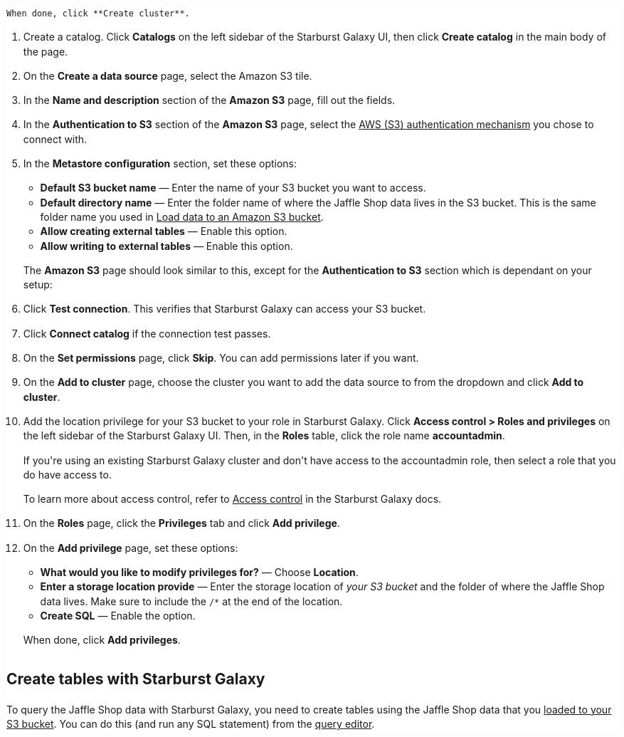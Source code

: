     When done, click **Create cluster**.

1. Create a catalog. Click **Catalogs** on the left sidebar of the Starburst Galaxy UI, then click **Create catalog** in the main body of the page. 
2. On the **Create a data source** page, select the Amazon S3 tile. 
3. In the **Name and description** section of the **Amazon S3** page, fill out the fields. 
4. In the **Authentication to S3** section of the **Amazon S3** page, select the [AWS (S3) authentication mechanism](#prerequisites) you chose to connect with.
5. In the **Metastore configuration** section, set these options:
    - **Default S3 bucket name** &mdash; Enter the name of your S3 bucket you want to access.
    - **Default directory name** &mdash; Enter the folder name of where the Jaffle Shop data lives in the S3 bucket. This is the same folder name you used in [Load data to an Amazon S3 bucket](#load-data-to-s3).
    - **Allow creating external tables** &mdash; Enable this option.
    - **Allow writing to external tables** &mdash; Enable this option.

    The **Amazon S3** page should look similar to this, except for the **Authentication to S3** section which is dependant on your setup:

    <Lightbox src="/img/quickstarts/dbt-cloud/starburst-galaxy-config-s3.png" title="Amazon S3 connection settings in Starburst Galaxy" />

7. Click **Test connection**. This verifies that Starburst Galaxy can access your S3 bucket. 
8. Click **Connect catalog** if the connection test passes.
    <Lightbox src="/img/quickstarts/dbt-cloud/test-connection-success.png" title="Successful connection test" />

9. On the **Set permissions** page, click **Skip**. You can add permissions later if you want.
10. On the **Add to cluster** page, choose the cluster you want to add the data source to from the dropdown and click **Add to cluster**.
11. Add the location privilege for your S3 bucket to your role in Starburst Galaxy. Click **Access control > Roles and privileges** on the left sidebar of the Starburst Galaxy UI. Then, in the **Roles** table, click the role name **accountadmin**. 

    If you're using an existing Starburst Galaxy cluster and don't have access to the accountadmin role, then select a role that you do have access to.

    To learn more about access control, refer to [Access control](https://docs.starburst.io/starburst-galaxy/security/access-control.html) in the Starburst Galaxy docs. 
1. On the **Roles** page, click the **Privileges** tab and click **Add privilege**.
2. On the **Add privilege** page, set these options:
    - **What would you like to modify privileges for?** &mdash; Choose **Location**.
    - **Enter a storage location provide** &mdash; Enter the storage location of _your S3 bucket_ and the folder of where the Jaffle Shop data lives. Make sure to include the `/*` at the end of the location. 
    - **Create SQL** &mdash; Enable the option. 
    
    When done, click **Add privileges**.

    <Lightbox src="/img/quickstarts/dbt-cloud/add-privilege.png" title="Add privilege to accountadmin role" />

## Create tables with Starburst Galaxy
To query the Jaffle Shop data with Starburst Galaxy, you need to create tables using the Jaffle Shop data that you [loaded to your S3 bucket](#load-data-to-s3). You can do this (and run any SQL statement) from the [query editor](https://docs.starburst.io/starburst-galaxy/query/index.html). 
